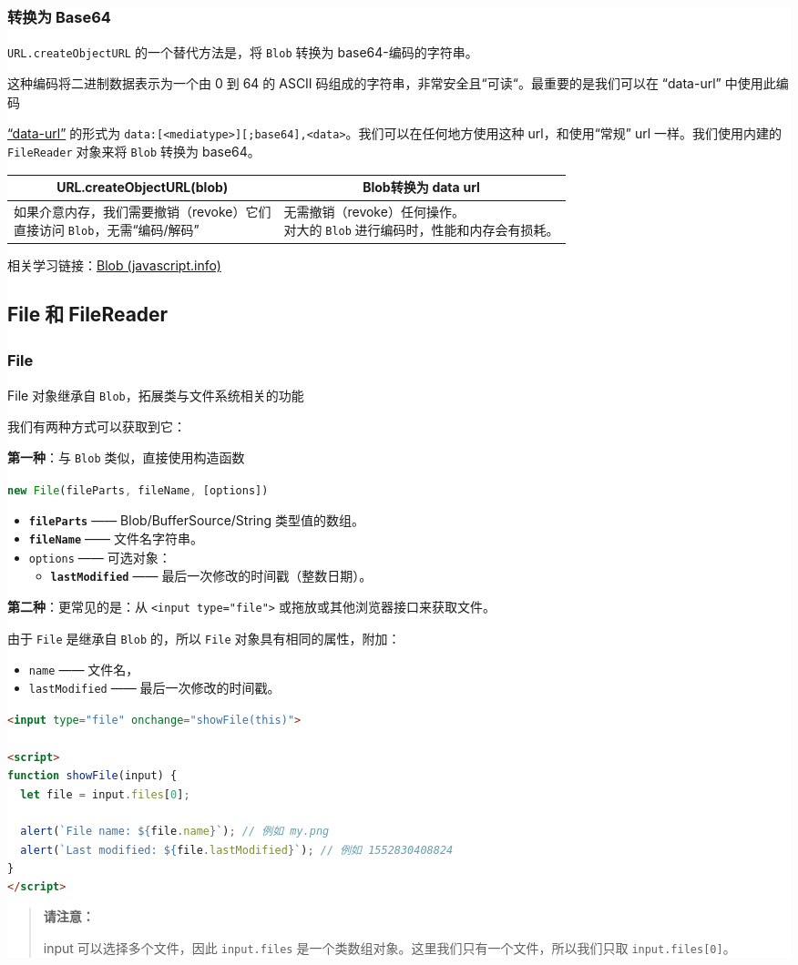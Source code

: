 ### 转换为 Base64

`URL.createObjectURL` 的一个替代方法是，将 `Blob` 转换为 base64-编码的字符串。

这种编码将二进制数据表示为一个由 0 到 64 的 ASCII 码组成的字符串，非常安全且“可读“。最重要的是我们可以在 “data-url” 中使用此编码

[“data-url”](https://developer.mozilla.org/zh/docs/Web/http/Data_URIs) 的形式为 `data:[<mediatype>][;base64],<data>`。我们可以在任何地方使用这种 url，和使用“常规” url 一样。我们使用内建的 `FileReader` 对象来将 `Blob` 转换为 base64。

| URL.createObjectURL(blob)                                    | Blob转换为 data url                                          |
| ------------------------------------------------------------ | ------------------------------------------------------------ |
| 如果介意内存，我们需要撤销（revoke）它们 <br />直接访问 `Blob`，无需“编码/解码” | 无需撤销（revoke）任何操作。 <br />对大的 `Blob` 进行编码时，性能和内存会有损耗。 |

相关学习链接：[Blob (javascript.info)](https://zh.javascript.info/blob#image-zhuan-huan-wei-blob)

## File 和 FileReader

### File

File 对象继承自 `Blob`，拓展类与文件系统相关的功能

我们有两种方式可以获取到它：

**第一种**：与 `Blob` 类似，直接使用构造函数

```js
new File(fileParts, fileName, [options])
```

- **`fileParts`** —— Blob/BufferSource/String 类型值的数组。
- **`fileName`** —— 文件名字符串。
- `options` —— 可选对象：
  - **`lastModified`** —— 最后一次修改的时间戳（整数日期）。

**第二种**：更常见的是：从 `<input type="file">` 或拖放或其他浏览器接口来获取文件。

由于 `File` 是继承自 `Blob` 的，所以 `File` 对象具有相同的属性，附加：

- `name` —— 文件名，
- `lastModified` —— 最后一次修改的时间戳。

```html
<input type="file" onchange="showFile(this)">

<script>
function showFile(input) {
  let file = input.files[0];

  alert(`File name: ${file.name}`); // 例如 my.png
  alert(`Last modified: ${file.lastModified}`); // 例如 1552830408824
}
</script>
```

> **请注意：**
>
> input 可以选择多个文件，因此 `input.files` 是一个类数组对象。这里我们只有一个文件，所以我们只取 `input.files[0]`。
